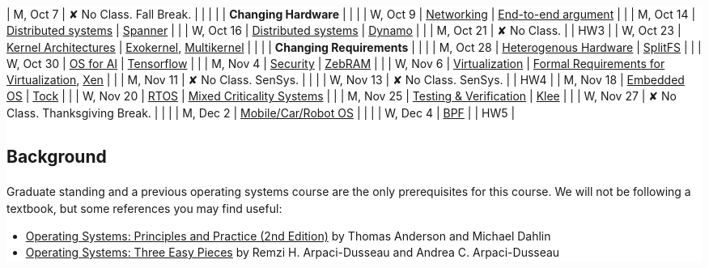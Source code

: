 | M, Oct 7  | ✘ No Class. Fall Break. |                      |            |
|           | **Changing Hardware** |                        |            |
| W, Oct 9  | [Networking](slides/10-networking.pptx)            | [End-to-end argument](https://groups.csail.mit.edu/ana/Publications/PubPDFs/End-to-End%20Arguments%20in%20System%20Design.pdf) |            |
| M, Oct 14 | [Distributed systems](slides/11-distributed1.pptx) | [Spanner](https://static.googleusercontent.com/media/research.google.com/en//archive/spanner-osdi2012.pdf) |            |
| W, Oct 16 | [Distributed systems](slides/12-distributed2.pptx) | [Dynamo](https://www.allthingsdistributed.com/files/amazon-dynamo-sosp2007.pdf)                            |            |
| M, Oct 21 | ✘ No Class.           |                        | HW3        |
| W, Oct 23 | [Kernel Architectures](slides/13-kernels.pptx)     | [Exokernel](https://pdos.csail.mit.edu/6.828/2016/readings/engler95exokernel.pdf), [Multikernel](https://www.sigops.org/s/conferences/sosp/2009/papers/baumann-sosp09.pdf) |  |
|           | **Changing Requirements** |                        |            |
| M, Oct 28 | [Heterogenous Hardware](slides/14-nvm.pptx)        | [SplitFS](https://www.cs.utexas.edu/~vijay/papers/sosp19-splitfs.pdf) |            |
| W, Oct 30 | [OS for AI](slides/15-ml.pptx)                     | [Tensorflow](https://www.usenix.org/system/files/conference/osdi16/osdi16-abadi.pdf)                        |            |
| M, Nov 4  | [Security](slides/16-rowhammer.pptx)               | [ZebRAM](https://www.usenix.org/system/files/osdi18-konoth.pdf)                        |            |
| W, Nov 6  | [Virtualization](slides/17-virtualization.pptx)    | [Formal Requirements for Virtualization](http://citeseerx.ist.psu.edu/viewdoc/download?doi=10.1.1.141.4815&rep=rep1&type=pdf), [Xen](https://www.cl.cam.ac.uk/research/srg/netos/papers/2003-xensosp.pdf)                       |         |
| M, Nov 11 | ✘ No Class. SenSys.   |                        |            |
| W, Nov 13 | ✘ No Class. SenSys.   |                        | HW4           |
| M, Nov 18 | [Embedded OS](slides/18-embedded.pptx)  | [Tock](https://sing.stanford.edu/site/publications/levy17-tock.pdf)                       |            |
| W, Nov 20 | [RTOS](slides/19-rtos.pptx)                  | [Mixed Criticality Systems](https://www.cs.unc.edu/~anderson/teach/comp790/papers/Vestal-RTSS.pdf)                       |            |
| M, Nov 25 | [Testing & Verification](slides/20-testing.pptx) | [Klee](https://llvm.org/pubs/2008-12-OSDI-KLEE.pdf)                       |            |
| W, Nov 27 | ✘ No Class. Thanksgiving Break. |              |            |
| M, Dec 2  | [Mobile/Car/Robot OS](slides/21-mobile.pptx)   |                        |         |
| W, Dec 4  | [BPF](slides/22-end.pptx)                      |                        | HW5 |








Background
----------

Graduate standing and a previous operating systems course are the only
prerequisites for this course. We will not be following a textbook, but some
references you may find useful:

- [Operating Systems: Principles and Practice (2nd Edition)](https://www.amazon.com/Operating-Systems-Principles-Thomas-Anderson/dp/0985673524)
by Thomas Anderson and Michael Dahlin
- [Operating Systems: Three Easy Pieces](http://pages.cs.wisc.edu/~remzi/OSTEP/)
by Remzi H. Arpaci-Dusseau and Andrea C. Arpaci-Dusseau

